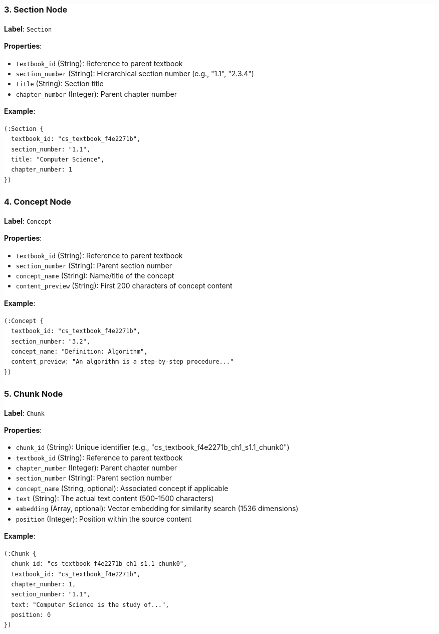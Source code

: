 ### 3. Section Node
**Label**: `Section`

**Properties**:
- `textbook_id` (String): Reference to parent textbook
- `section_number` (String): Hierarchical section number (e.g., "1.1", "2.3.4")
- `title` (String): Section title
- `chapter_number` (Integer): Parent chapter number

**Example**:
```cypher
(:Section {
  textbook_id: "cs_textbook_f4e2271b",
  section_number: "1.1",
  title: "Computer Science",
  chapter_number: 1
})
```

### 4. Concept Node
**Label**: `Concept`

**Properties**:
- `textbook_id` (String): Reference to parent textbook
- `section_number` (String): Parent section number
- `concept_name` (String): Name/title of the concept
- `content_preview` (String): First 200 characters of concept content

**Example**:
```cypher
(:Concept {
  textbook_id: "cs_textbook_f4e2271b",
  section_number: "3.2",
  concept_name: "Definition: Algorithm",
  content_preview: "An algorithm is a step-by-step procedure..."
})
```

### 5. Chunk Node
**Label**: `Chunk`

**Properties**:
- `chunk_id` (String): Unique identifier (e.g., "cs_textbook_f4e2271b_ch1_s1.1_chunk0")
- `textbook_id` (String): Reference to parent textbook
- `chapter_number` (Integer): Parent chapter number
- `section_number` (String): Parent section number
- `concept_name` (String, optional): Associated concept if applicable
- `text` (String): The actual text content (500-1500 characters)
- `embedding` (Array<Float>, optional): Vector embedding for similarity search (1536 dimensions)
- `position` (Integer): Position within the source content

**Example**:
```cypher
(:Chunk {
  chunk_id: "cs_textbook_f4e2271b_ch1_s1.1_chunk0",
  textbook_id: "cs_textbook_f4e2271b",
  chapter_number: 1,
  section_number: "1.1",
  text: "Computer Science is the study of...",
  position: 0
})
```
